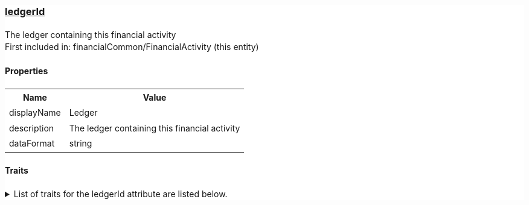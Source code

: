 ### <a href=#ledgerId name="ledgerId">ledgerId</a>

The ledger containing this financial activity  
First included in: financialCommon/FinancialActivity (this entity)  

#### Properties

<table><tr><th>Name</th><th>Value</th></tr><tr><td>displayName</td><td>Ledger</td></tr><tr><td>description</td><td>The ledger containing this financial activity</td></tr><tr><td>dataFormat</td><td>string</td></tr></table>

#### Traits

<details><summary>List of traits for the ledgerId attribute are listed below.</summary></details>
